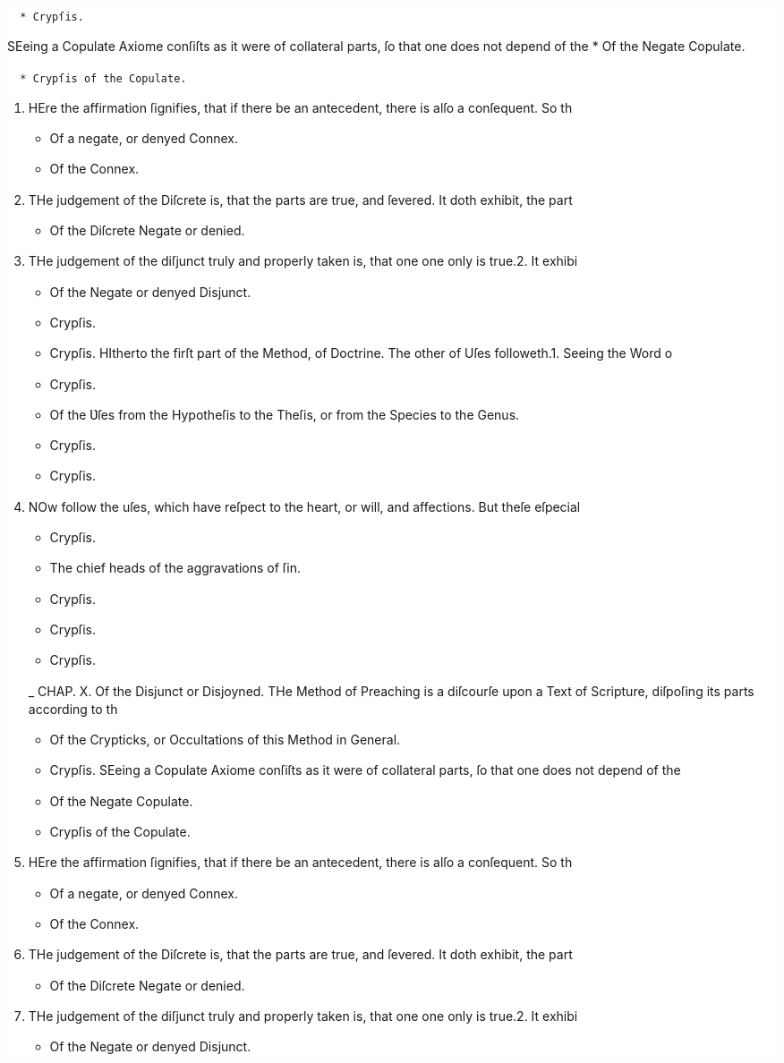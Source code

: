       * Crypſis.
SEeing a Copulate Axiome conſiſts as it were of collateral parts, ſo that one does not depend of the
      * Of the Negate Copulate.

      * Crypſis of the Copulate.
1. HEre the affirmation ſignifies, that if there be an antecedent, there is alſo a conſequent. So th
      * Of a negate, or denyed Connex.

      * Of the Connex.
1. THe judgement of the Diſcrete is, that the parts are true, and ſevered. It doth exhibit, the part
      * Of the Diſcrete Negate or denied.
1. THe judgement of the diſjunct truly and properly taken is, that one one only is true.2. It exhibi
      * Of the Negate or denyed Disjunct.

      * Crypſis.

      * Crypſis.
HItherto the firſt part of the Method, of Doctrine. The other of Uſes followeth.1. Seeing the Word o
      * Crypſis.

      * Of the Ʋſes from the Hypotheſis to the Theſis, or from the Species to the Genus.

      * Crypſis.

      * Crypſis.
1. NOw follow the uſes, which have reſpect to the heart, or will, and affections. But theſe eſpecial
      * Crypſis.

      * The chief heads of the aggravations of ſin.

      * Crypſis.

      * Crypſis.

      * Crypſis.

    _ CHAP. X. Of the Disjunct or Disjoyned.
THe Method of Preaching is a diſcourſe upon a Text of Scripture, diſpoſing its parts according to th
      * Of the Crypticks, or Occultations of this Method in General.

      * Crypſis.
SEeing a Copulate Axiome conſiſts as it were of collateral parts, ſo that one does not depend of the
      * Of the Negate Copulate.

      * Crypſis of the Copulate.
1. HEre the affirmation ſignifies, that if there be an antecedent, there is alſo a conſequent. So th
      * Of a negate, or denyed Connex.

      * Of the Connex.
1. THe judgement of the Diſcrete is, that the parts are true, and ſevered. It doth exhibit, the part
      * Of the Diſcrete Negate or denied.
1. THe judgement of the diſjunct truly and properly taken is, that one one only is true.2. It exhibi
      * Of the Negate or denyed Disjunct.
